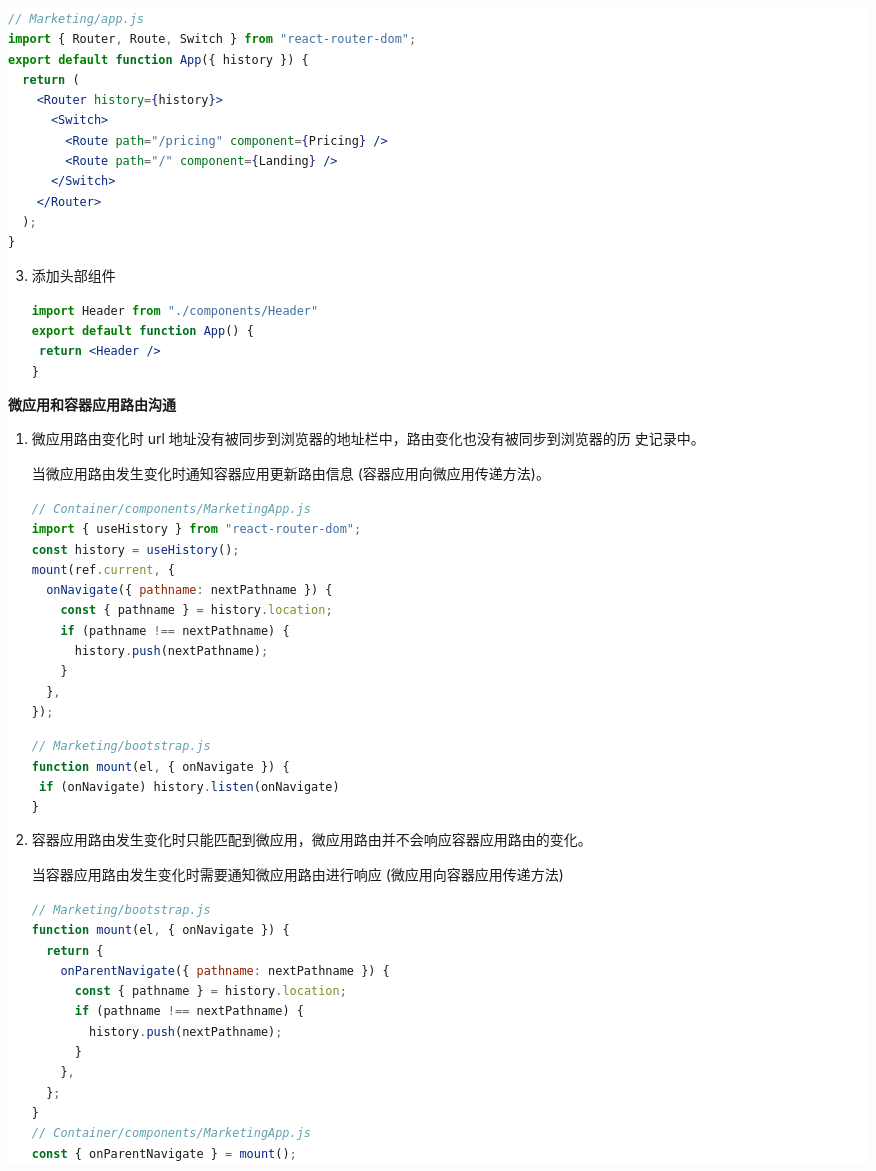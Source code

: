    ```jsx
   // Marketing/app.js
   import { Router, Route, Switch } from "react-router-dom";
   export default function App({ history }) {
     return (
       <Router history={history}>
         <Switch>
           <Route path="/pricing" component={Pricing} />
           <Route path="/" component={Landing} />
         </Switch>
       </Router>
     );
   }
   ```

3. 添加头部组件

   ```jsx
   import Header from "./components/Header"
   export default function App() {
   	return <Header />
   }
   ```

   

**微应用和容器应用路由沟通**

1. 微应用路由变化时 url 地址没有被同步到浏览器的地址栏中，路由变化也没有被同步到浏览器的历 史记录中。 

   当微应用路由发生变化时通知容器应用更新路由信息 (容器应用向微应用传递方法)。

   ```js
   // Container/components/MarketingApp.js
   import { useHistory } from "react-router-dom";
   const history = useHistory();
   mount(ref.current, {
     onNavigate({ pathname: nextPathname }) {
       const { pathname } = history.location;
       if (pathname !== nextPathname) {
         history.push(nextPathname);
       }
     },
   });
   ```

   ```jsx
   // Marketing/bootstrap.js
   function mount(el, { onNavigate }) {
   	if (onNavigate) history.listen(onNavigate)
   }
   ```

2. 容器应用路由发生变化时只能匹配到微应用，微应用路由并不会响应容器应用路由的变化。 

   当容器应用路由发生变化时需要通知微应用路由进行响应 (微应用向容器应用传递方法)

   ```jsx
   // Marketing/bootstrap.js
   function mount(el, { onNavigate }) {
     return {
       onParentNavigate({ pathname: nextPathname }) {
         const { pathname } = history.location;
         if (pathname !== nextPathname) {
           history.push(nextPathname);
         }
       },
     };
   }
   // Container/components/MarketingApp.js
   const { onParentNavigate } = mount();
   ```